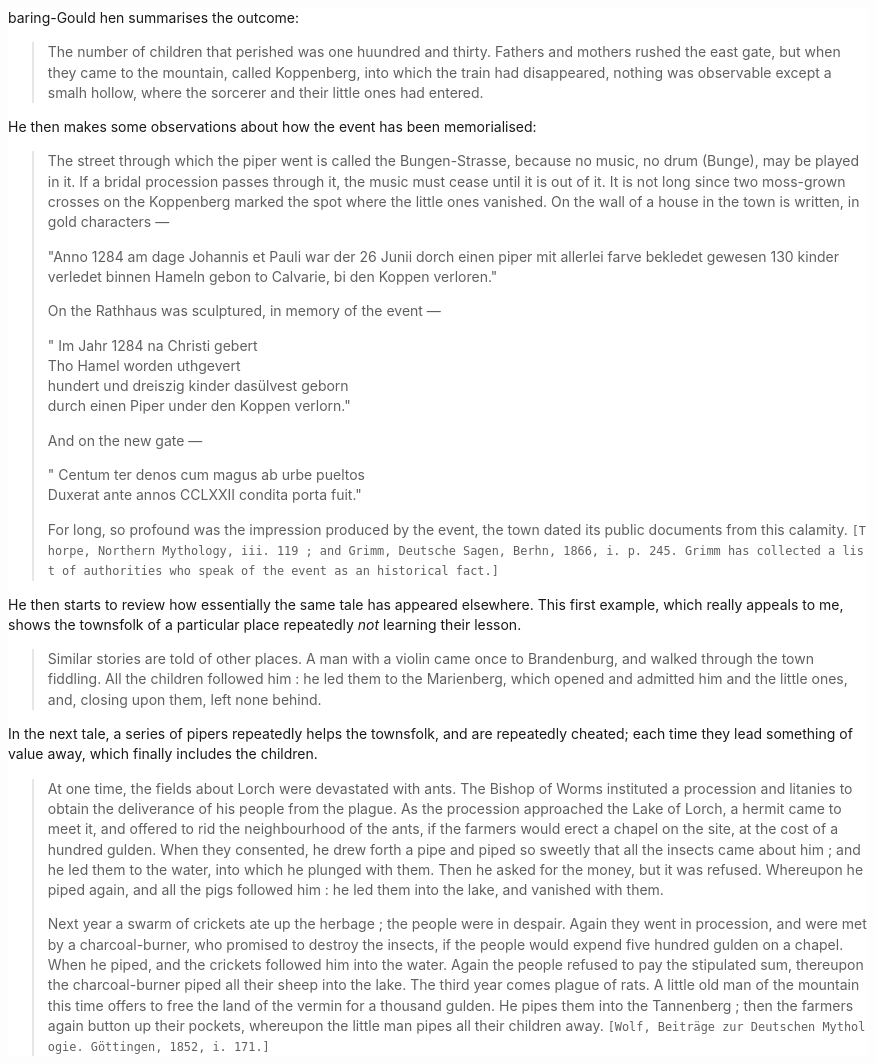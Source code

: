 baring-Gould hen summarises the outcome:

> The number of children that perished was one huundred and thirty. Fathers and mothers rushed the east gate, but when they came to the mountain, called Koppenberg, into which the train had disappeared, nothing was observable except a smalh hollow, where the sorcerer and their little ones had entered.

He then makes some observations about how the event has been memorialised:

> The street through which the piper went is called the Bungen-Strasse, because no music, no drum (Bunge), may be played in it. If a bridal procession passes through it, the music must cease until it is out of it. It is not long since two moss-grown crosses on the Koppenberg marked the spot where the little ones vanished. On the wall of a house in the town is written, in gold characters —
>
> "Anno 1284 am dage Johannis et Pauli war der 26 Junii dorch einen piper mit allerlei farve bekledet gewesen 130 kinder verledet binnen Hameln gebon to Calvarie, bi den Koppen verloren."
>
> On the Rathhaus was sculptured, in memory of the event —
>
> " Im Jahr 1284 na Christi gebert  
> Tho Hamel worden uthgevert  
> hundert und dreiszig kinder dasülvest geborn  
> durch einen Piper under den Koppen verlorn."
>
> And on the new gate —
>
> " Centum ter denos cum magus ab urbe pueltos  
> Duxerat ante annos CCLXXII condita porta fuit."
>
> For long, so profound was the impression produced by the event, the town dated its public documents from this calamity. `[Thorpe, Northern Mythology, iii. 119 ; and Grimm, Deutsche Sagen, Berhn, 1866, i. p. 245. Grimm has collected a list of authorities who speak of the event as an historical fact.]`

He then starts to review how essentially the same tale has appeared elsewhere. This first example, which really appeals to me, shows the townsfolk of a particular place repeatedly *not* learning their lesson.

> Similar stories are told of other places. A man with a violin came once to Brandenburg, and walked through the town fiddling. All the children followed him : he led them to the Marienberg, which opened and admitted him and the little ones, and, closing upon them, left none behind.

In the next tale, a series of pipers repeatedly helps the townsfolk, and are repeatedly cheated; each time they lead something of value away, which finally includes the children.

> At one time, the fields about Lorch were devastated with ants. The Bishop of Worms instituted a procession and litanies to obtain the deliverance of his people from the plague. As the procession approached the Lake of Lorch, a hermit came to meet it, and offered to rid the neighbourhood of the ants, if the farmers would erect a chapel on the site, at the cost of a hundred gulden. When they consented, he drew forth a pipe and piped so sweetly that all the insects came about him ; and he led them to the water, into which he plunged with them. Then he asked for the money, but it was refused. Whereupon he piped again, and all the pigs followed him : he led them into the lake, and vanished with them.
>
> Next year a swarm of crickets ate up the herbage ; the people were in despair. Again they went in procession, and were met by a charcoal-burner, who promised to destroy the insects, if the people would expend five hundred gulden on a chapel. When he piped, and the crickets followed him into the water. Again the people refused to pay the stipulated sum, thereupon the charcoal-burner piped all their sheep into the lake. The third year comes plague of rats. A little old man of the mountain this time offers to free the land of the vermin for a thousand gulden. He pipes them into the Tannenberg ; then the farmers again button up their pockets, whereupon the little man pipes all their children away. `[Wolf, Beiträge zur Deutschen Mythologie. Göttingen, 1852, i. 171.]`

